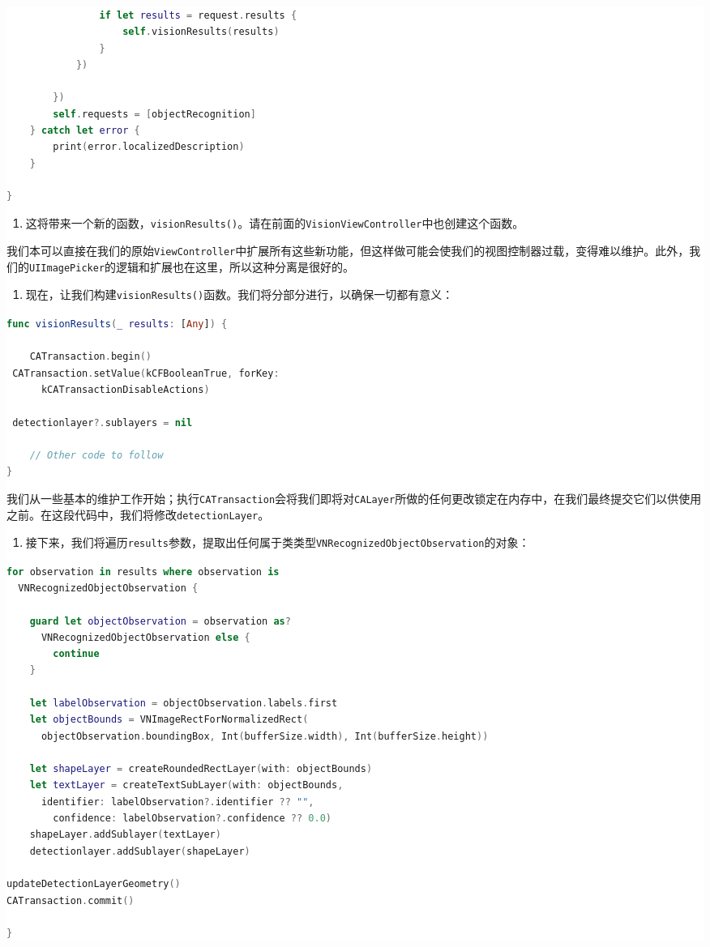 ```swift
                if let results = request.results {
                    self.visionResults(results)
                }
            })

        })
        self.requests = [objectRecognition]
    } catch let error {
        print(error.localizedDescription)
    }

}
```

1.  这将带来一个新的函数，`visionResults()`。请在前面的`VisionViewController`中也创建这个函数。

我们本可以直接在我们的原始`ViewController`中扩展所有这些新功能，但这样做可能会使我们的视图控制器过载，变得难以维护。此外，我们的`UIImagePicker`的逻辑和扩展也在这里，所以这种分离是很好的。

1.  现在，让我们构建`visionResults()`函数。我们将分部分进行，以确保一切都有意义：

```swift
func visionResults(_ results: [Any]) {

    CATransaction.begin()
 CATransaction.setValue(kCFBooleanTrue, forKey: 
      kCATransactionDisableActions)

 detectionlayer?.sublayers = nil

    // Other code to follow    
}
```

我们从一些基本的维护工作开始；执行`CATransaction`会将我们即将对`CALayer`所做的任何更改锁定在内存中，在我们最终提交它们以供使用之前。在这段代码中，我们将修改`detectionLayer`。

1.  接下来，我们将遍历`results`参数，提取出任何属于类类型`VNRecognizedObjectObservation`的对象：

```swift
for observation in results where observation is 
  VNRecognizedObjectObservation {

    guard let objectObservation = observation as? 
      VNRecognizedObjectObservation else {
        continue
    }

    let labelObservation = objectObservation.labels.first
    let objectBounds = VNImageRectForNormalizedRect(
      objectObservation.boundingBox, Int(bufferSize.width), Int(bufferSize.height)) 

    let shapeLayer = createRoundedRectLayer(with: objectBounds)
    let textLayer = createTextSubLayer(with: objectBounds,
      identifier: labelObservation?.identifier ?? "",
        confidence: labelObservation?.confidence ?? 0.0)
    shapeLayer.addSublayer(textLayer)
    detectionlayer.addSublayer(shapeLayer)

updateDetectionLayerGeometry()
CATransaction.commit()

}
```
